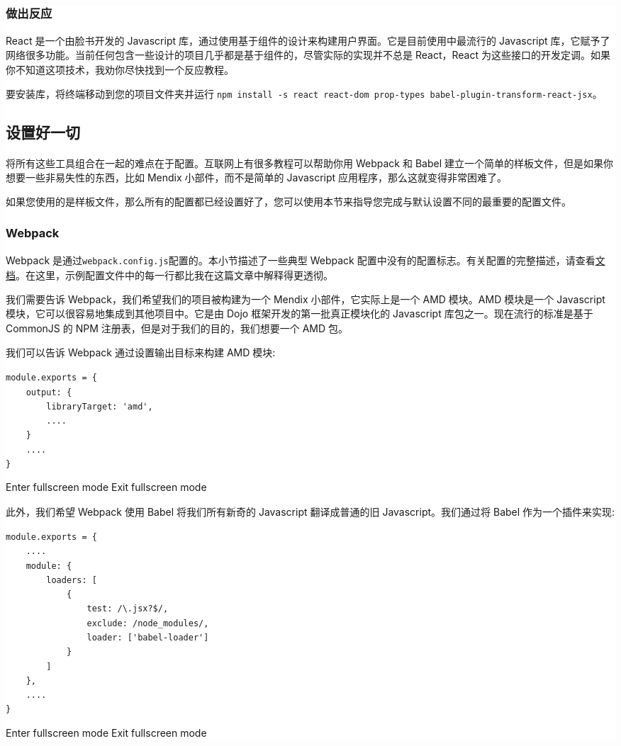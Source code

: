 ### 做出反应

React 是一个由脸书开发的 Javascript 库，通过使用基于组件的设计来构建用户界面。它是目前使用中最流行的 Javascript 库，它赋予了网络很多功能。当前任何包含一些设计的项目几乎都是基于组件的，尽管实际的实现并不总是 React，React 为这些接口的开发定调。如果你不知道这项技术，我劝你尽快找到一个反应教程。

要安装库，将终端移动到您的项目文件夹并运行
`npm install -s react react-dom prop-types babel-plugin-transform-react-jsx`。

## 设置好一切

将所有这些工具组合在一起的难点在于配置。互联网上有很多教程可以帮助你用 Webpack 和 Babel 建立一个简单的样板文件，但是如果你想要一些非易失性的东西，比如 Mendix 小部件，而不是简单的 Javascript 应用程序，那么这就变得非常困难了。

如果您使用的是样板文件，那么所有的配置都已经设置好了，您可以使用本节来指导您完成与默认设置不同的最重要的配置文件。

### Webpack

Webpack 是通过`webpack.config.js`配置的。本小节描述了一些典型 Webpack 配置中没有的配置标志。有关配置的完整描述，请查看[文档](https://webpack.github.io/docs/configuration.html)。在这里，示例配置文件中的每一行都比我在这篇文章中解释得更透彻。

我们需要告诉 Webpack，我们希望我们的项目被构建为一个 Mendix 小部件，它实际上是一个 AMD 模块。AMD 模块是一个 Javascript 模块，它可以很容易地集成到其他项目中。它是由 Dojo 框架开发的第一批真正模块化的 Javascript 库包之一。现在流行的标准是基于 CommonJS 的 NPM 注册表，但是对于我们的目的，我们想要一个 AMD 包。

我们可以告诉 Webpack 通过设置输出目标来构建 AMD 模块:

```
module.exports = {
    output: {
        libraryTarget: 'amd',
        ....
    }
    ....
} 
```

Enter fullscreen mode Exit fullscreen mode

此外，我们希望 Webpack 使用 Babel 将我们所有新奇的 Javascript 翻译成普通的旧 Javascript。我们通过将 Babel 作为一个插件来实现:

```
module.exports = {
    ....
    module: {
        loaders: [
            {
                test: /\.jsx?$/,
                exclude: /node_modules/,
                loader: ['babel-loader']
            }
        ]
    },
    ....
} 
```

Enter fullscreen mode Exit fullscreen mode
